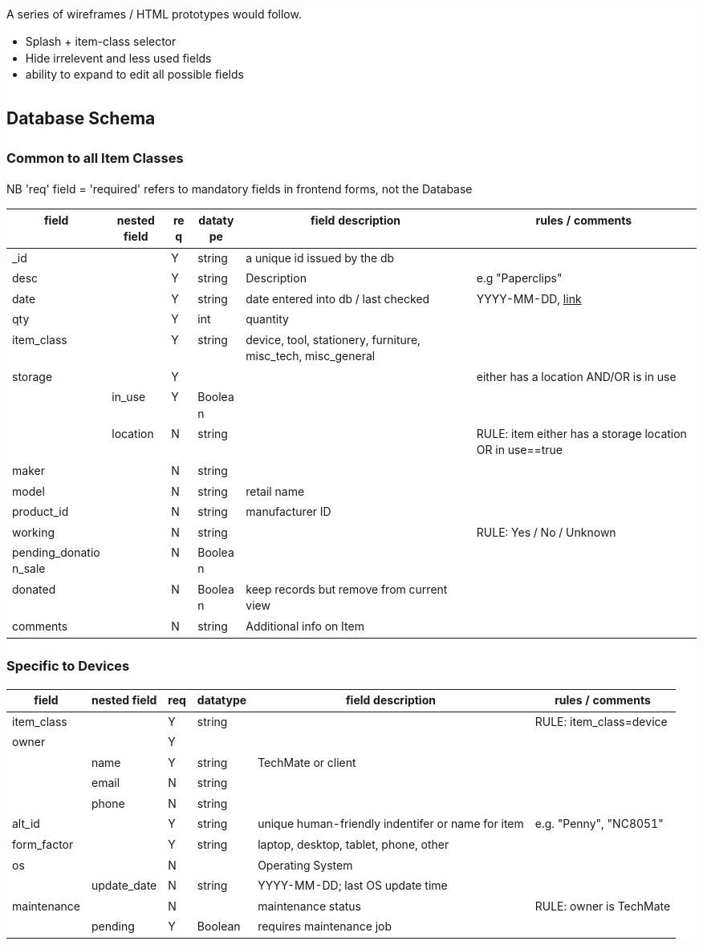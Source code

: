 A series of wireframes / HTML prototypes would follow.

- Splash + item-class selector
- Hide irrelevent and less used fields
- ability to expand to edit all possible fields

## Database Schema 
 
### Common to all Item Classes

NB 'req' field = 'required' refers to mandatory fields in frontend forms, not the Database

| field	   | nested field |req| datatype | field description | rules / comments |
|----------|--------------|---|----------|-------------------|------------------| 
| _id	   |              | Y | string   | a unique id issued by the db |
| desc     |          	  | Y | string   | Description | e.g "Paperclips" |
| date     | 	          | Y |  string  | date entered into db / last checked | YYYY-MM-DD, [link](https://docs.couchbase.com/server/current/n1ql/n1ql-language-reference/datefun.html#date-formats)
| qty	   |              | Y | int      | quantity | 
| item_class |            | Y | string   | device, tool, stationery, furniture, misc_tech, misc_general |
| storage  |              | Y |          |                   | either has a location AND/OR is in use |
|          | in_use       | Y | Boolean  |	                 |  
|          | location     | N | string   |                   | RULE: item either has a storage location OR in use==true |  
| maker    |              | N | string   |
| model    |              | N | string   | retail name       |
| product_id |            | N | string   | manufacturer ID   |
| working  |              | N | string   |                   | RULE: Yes / No / Unknown |
| pending_donation_sale | | N | Boolean  |
| donated  |              | N | Boolean  | keep records but remove from current view |
| comments |              | N | string   | Additional info on Item |

### Specific to Devices

| field  | nested field |req| datatype | field description | rules / comments |
|--------|--------------|---|----------|-------------------|------------|
| item_class | 	        | Y | string   |                   | RULE: item_class=device |
| owner  |		        | Y |          |  
|        | name         | Y | string   | TechMate or client |
| 	     | email        | N | string   |
|        | phone        | N | string   |
| alt_id |              | Y | string   | unique human-friendly indentifer or name for item | e.g. "Penny", "NC8051" |
| form_factor |         | Y | string   | laptop, desktop, tablet, phone, other |
| os     |              | N |          | Operating System |
|        | update_date  | N | string   | YYYY-MM-DD; last OS update time |
| maintenance |		    | N |  	       | maintenance status | RULE: owner is TechMate |
|        | pending      | Y | Boolean  | requires maintenance job |